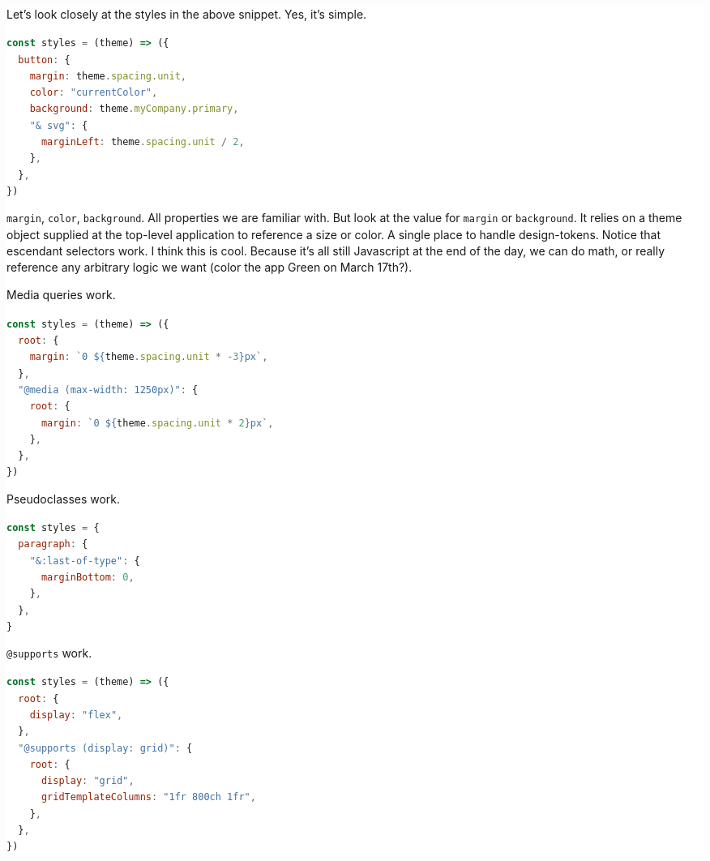 Let’s look closely at the styles in the above snippet. Yes, it’s simple.

```js
const styles = (theme) => ({
  button: {
    margin: theme.spacing.unit,
    color: "currentColor",
    background: theme.myCompany.primary,
    "& svg": {
      marginLeft: theme.spacing.unit / 2,
    },
  },
})
```

`margin`, `color`, `background`. All properties we are familiar with. But look at the value for `margin` or `background`. It relies on a theme object supplied at the top-level application to reference a size or color. A single place to handle design-tokens. Notice that escendant selectors work. I think this is cool. Because it’s all still Javascript at the end of the day, we can do math, or really reference any arbitrary logic we want (color the app Green on March 17th?).

Media queries work.

```js
const styles = (theme) => ({
  root: {
    margin: `0 ${theme.spacing.unit * -3}px`,
  },
  "@media (max-width: 1250px)": {
    root: {
      margin: `0 ${theme.spacing.unit * 2}px`,
    },
  },
})
```

Pseudoclasses work.

```js
const styles = {
  paragraph: {
    "&:last-of-type": {
      marginBottom: 0,
    },
  },
}
```

`@supports` work.

```js
const styles = (theme) => ({
  root: {
    display: "flex",
  },
  "@supports (display: grid)": {
    root: {
      display: "grid",
      gridTemplateColumns: "1fr 800ch 1fr",
    },
  },
})
```
